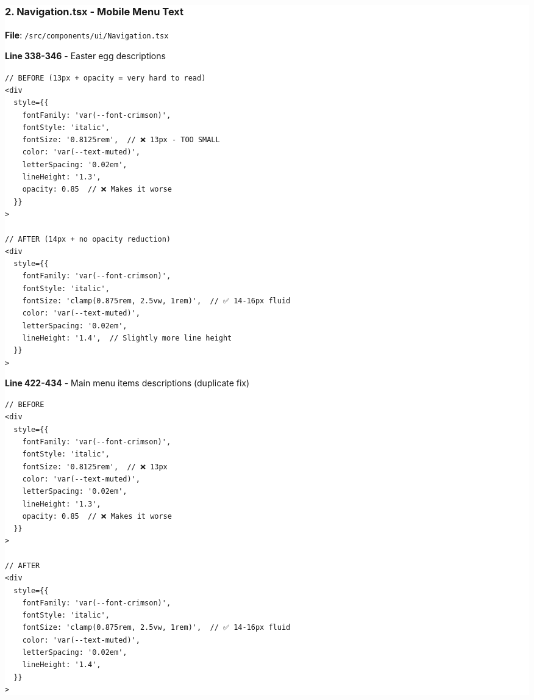
### 2. Navigation.tsx - Mobile Menu Text
**File**: `/src/components/ui/Navigation.tsx`

**Line 338-346** - Easter egg descriptions
```tsx
// BEFORE (13px + opacity = very hard to read)
<div
  style={{
    fontFamily: 'var(--font-crimson)',
    fontStyle: 'italic',
    fontSize: '0.8125rem',  // ❌ 13px - TOO SMALL
    color: 'var(--text-muted)',
    letterSpacing: '0.02em',
    lineHeight: '1.3',
    opacity: 0.85  // ❌ Makes it worse
  }}
>

// AFTER (14px + no opacity reduction)
<div
  style={{
    fontFamily: 'var(--font-crimson)',
    fontStyle: 'italic',
    fontSize: 'clamp(0.875rem, 2.5vw, 1rem)',  // ✅ 14-16px fluid
    color: 'var(--text-muted)',
    letterSpacing: '0.02em',
    lineHeight: '1.4',  // Slightly more line height
  }}
>
```

**Line 422-434** - Main menu items descriptions (duplicate fix)
```tsx
// BEFORE
<div
  style={{
    fontFamily: 'var(--font-crimson)',
    fontStyle: 'italic',
    fontSize: '0.8125rem',  // ❌ 13px
    color: 'var(--text-muted)',
    letterSpacing: '0.02em',
    lineHeight: '1.3',
    opacity: 0.85  // ❌ Makes it worse
  }}
>

// AFTER
<div
  style={{
    fontFamily: 'var(--font-crimson)',
    fontStyle: 'italic',
    fontSize: 'clamp(0.875rem, 2.5vw, 1rem)',  // ✅ 14-16px fluid
    color: 'var(--text-muted)',
    letterSpacing: '0.02em',
    lineHeight: '1.4',
  }}
>
```
